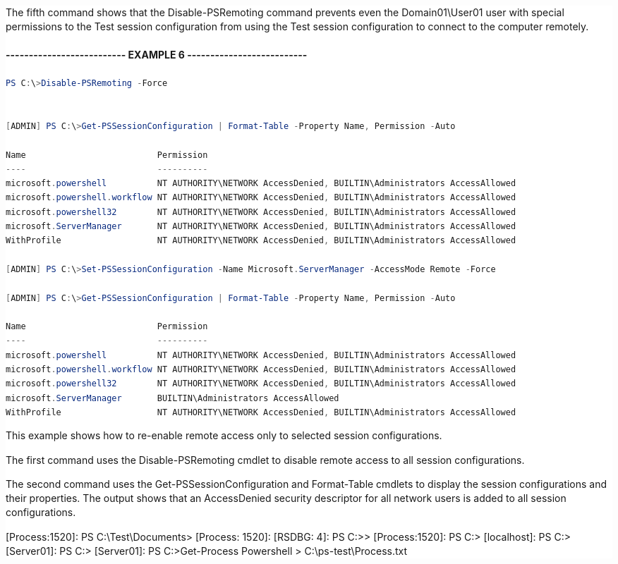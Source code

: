 The fifth command shows that the Disable-PSRemoting command prevents even the Domain01\User01 user with special permissions to the Test session configuration from using the Test session configuration to connect to the computer remotely.



#### -------------------------- EXAMPLE 6 --------------------------

```powershell
PS C:\>Disable-PSRemoting -Force


[ADMIN] PS C:\>Get-PSSessionConfiguration | Format-Table -Property Name, Permission -Auto

Name                          Permission
----                          ----------
microsoft.powershell          NT AUTHORITY\NETWORK AccessDenied, BUILTIN\Administrators AccessAllowed
microsoft.powershell.workflow NT AUTHORITY\NETWORK AccessDenied, BUILTIN\Administrators AccessAllowed
microsoft.powershell32        NT AUTHORITY\NETWORK AccessDenied, BUILTIN\Administrators AccessAllowed
microsoft.ServerManager       NT AUTHORITY\NETWORK AccessDenied, BUILTIN\Administrators AccessAllowed
WithProfile                   NT AUTHORITY\NETWORK AccessDenied, BUILTIN\Administrators AccessAllowed

[ADMIN] PS C:\>Set-PSSessionConfiguration -Name Microsoft.ServerManager -AccessMode Remote -Force

[ADMIN] PS C:\>Get-PSSessionConfiguration | Format-Table -Property Name, Permission -Auto

Name                          Permission
----                          ----------
microsoft.powershell          NT AUTHORITY\NETWORK AccessDenied, BUILTIN\Administrators AccessAllowed
microsoft.powershell.workflow NT AUTHORITY\NETWORK AccessDenied, BUILTIN\Administrators AccessAllowed
microsoft.powershell32        NT AUTHORITY\NETWORK AccessDenied, BUILTIN\Administrators AccessAllowed
microsoft.ServerManager       BUILTIN\Administrators AccessAllowed
WithProfile                   NT AUTHORITY\NETWORK AccessDenied, BUILTIN\Administrators AccessAllowed

```
This example shows how to re-enable remote access only to selected session configurations.

The first command uses the Disable-PSRemoting cmdlet to disable remote access to all session configurations.

The second command uses the Get-PSSessionConfiguration and Format-Table cmdlets to display the session configurations and their properties.
The output shows that an AccessDenied security descriptor for all network users is added to all session configurations.


[Process:1520]: PS C:\Test\Documents>
[Process: 1520]: [RSDBG: 4]: PS C:\>>
[Process:1520]: PS C:\>
[localhost]: PS C:\>
[Server01]: PS C:\>
[Server01]: PS C:\>Get-Process Powershell > C:\ps-test\Process.txt